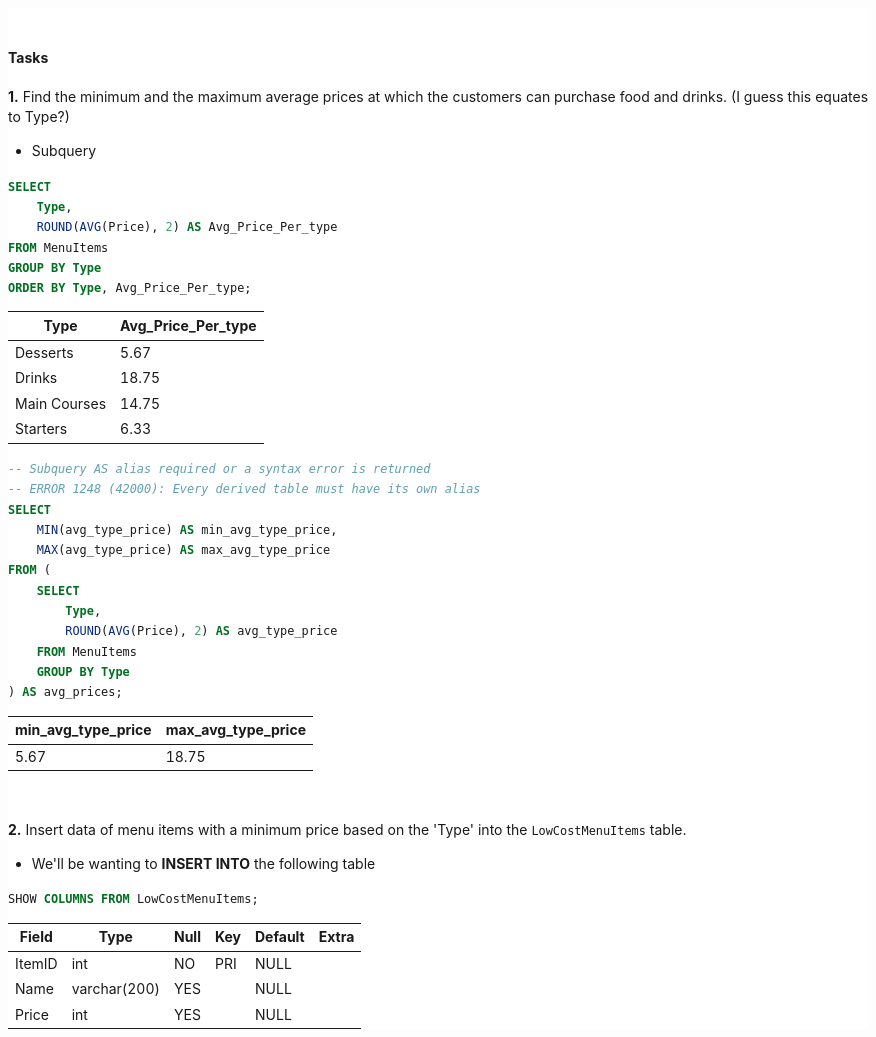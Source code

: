<br>

#### **Tasks**
**1.** Find the minimum and the maximum average prices at which the customers can purchase food and drinks. (I guess this equates to Type?)
* Subquery
```sql
SELECT 
    Type,
    ROUND(AVG(Price), 2) AS Avg_Price_Per_type
FROM MenuItems
GROUP BY Type
ORDER BY Type, Avg_Price_Per_type;
```
| Type         | Avg_Price_Per_type |
|--------------|--------------------|
| Desserts     |               5.67 |
| Drinks       |              18.75 |
| Main Courses |              14.75 |
| Starters     |               6.33 |

```sql
-- Subquery AS alias required or a syntax error is returned
-- ERROR 1248 (42000): Every derived table must have its own alias
SELECT
    MIN(avg_type_price) AS min_avg_type_price,
    MAX(avg_type_price) AS max_avg_type_price
FROM (
    SELECT
        Type,
        ROUND(AVG(Price), 2) AS avg_type_price
    FROM MenuItems
    GROUP BY Type
) AS avg_prices;
```
| min_avg_type_price | max_avg_type_price |
|--------------------|--------------------|
|               5.67 |              18.75 |

<br>

**2.** Insert data of menu items with a minimum price based on the 'Type' into the `LowCostMenuItems` table.
* We'll be wanting to **INSERT INTO** the following table
```sql
SHOW COLUMNS FROM LowCostMenuItems;
```
| Field  | Type         | Null | Key | Default | Extra |
|--------|--------------|------|-----|---------|-------|
| ItemID | int          | NO   | PRI | NULL    |       |
| Name   | varchar(200) | YES  |     | NULL    |       |
| Price  | int          | YES  |     | NULL    |       |
